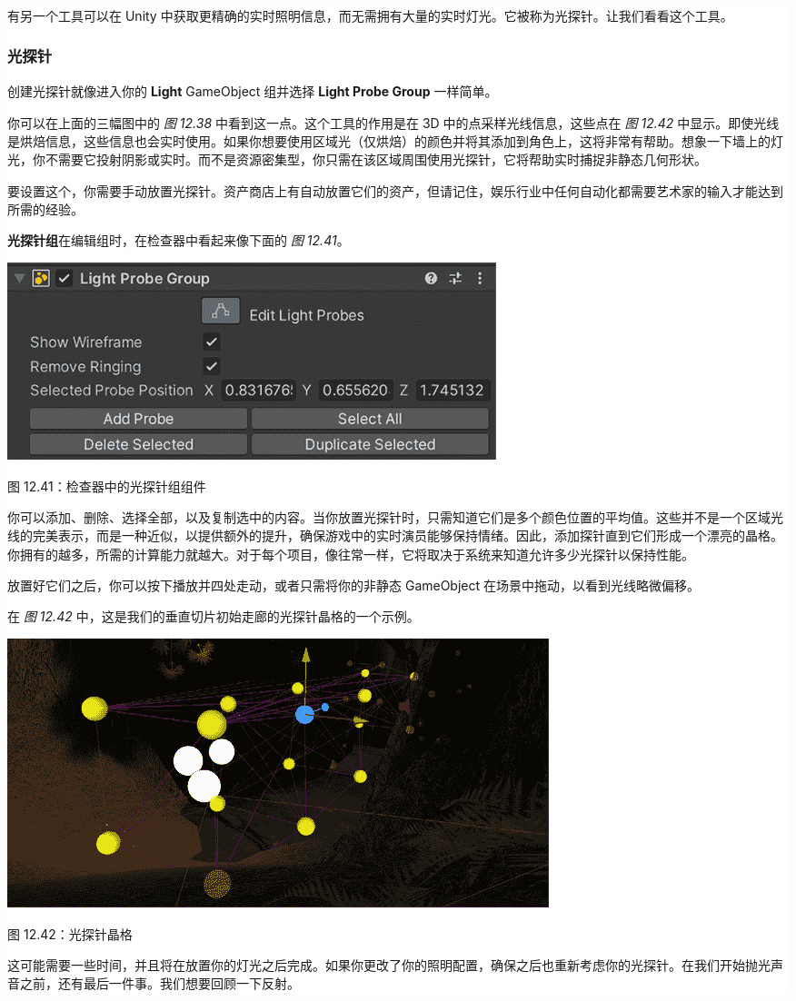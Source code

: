 有另一个工具可以在 Unity 中获取更精确的实时照明信息，而无需拥有大量的实时灯光。它被称为光探针。让我们看看这个工具。

### 光探针

创建光探针就像进入你的 **Light** GameObject 组并选择 **Light Probe Group** 一样简单。

你可以在上面的三幅图中的 *图 12.38* 中看到这一点。这个工具的作用是在 3D 中的点采样光线信息，这些点在 *图 12.42* 中显示。即使光线是烘焙信息，这些信息也会实时使用。如果你想要使用区域光（仅烘焙）的颜色并将其添加到角色上，这将非常有帮助。想象一下墙上的灯光，你不需要它投射阴影或实时。而不是资源密集型，你只需在该区域周围使用光探针，它将帮助实时捕捉非静态几何形状。

要设置这个，你需要手动放置光探针。资产商店上有自动放置它们的资产，但请记住，娱乐行业中任何自动化都需要艺术家的输入才能达到所需的经验。

**光探针组**在编辑组时，在检查器中看起来像下面的 *图 12.41*。

![图形用户界面，应用程序，自动生成的描述](img/B17304_12_42.png)

图 12.41：检查器中的光探针组组件

你可以添加、删除、选择全部，以及复制选中的内容。当你放置光探针时，只需知道它们是多个颜色位置的平均值。这些并不是一个区域光线的完美表示，而是一种近似，以提供额外的提升，确保游戏中的实时演员能够保持情绪。因此，添加探针直到它们形成一个漂亮的晶格。你拥有的越多，所需的计算能力就越大。对于每个项目，像往常一样，它将取决于系统来知道允许多少光探针以保持性能。

放置好它们之后，你可以按下播放并四处走动，或者只需将你的非静态 GameObject 在场景中拖动，以看到光线略微偏移。

在 *图 12.42* 中，这是我们的垂直切片初始走廊的光探针晶格的一个示例。

![包含室内、运动游戏、网球的照片，自动生成的描述](img/B17304_12_43.png)

图 12.42：光探针晶格

这可能需要一些时间，并且将在放置你的灯光之后完成。如果你更改了你的照明配置，确保之后也重新考虑你的光探针。在我们开始抛光声音之前，还有最后一件事。我们想要回顾一下反射。
